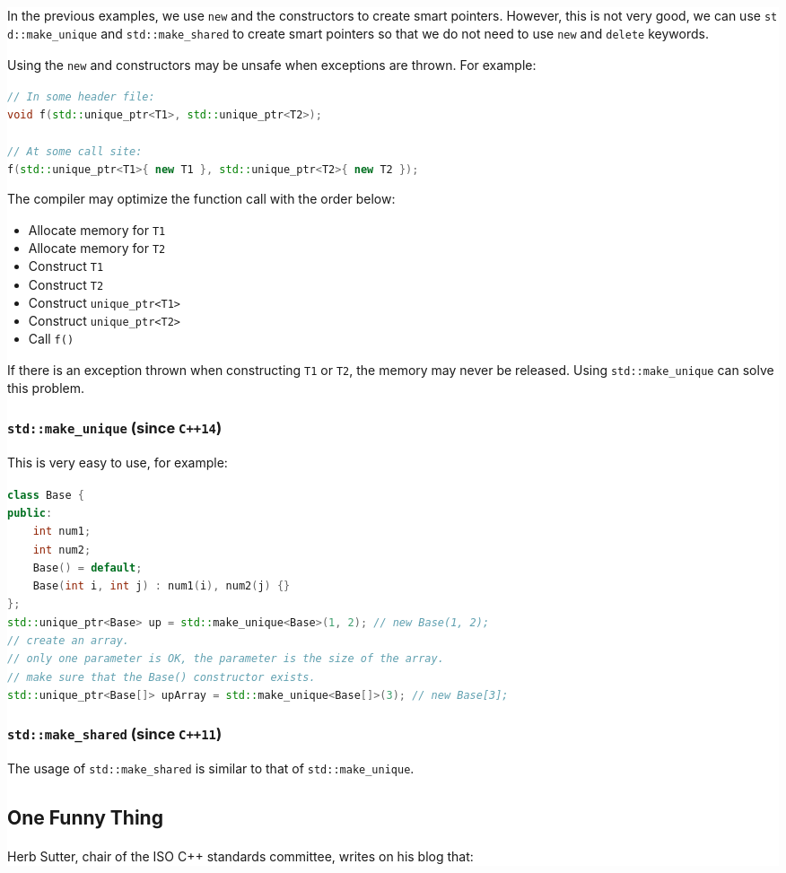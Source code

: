 In the previous examples, we use `new` and the constructors to create smart pointers.
However, this is not very good,
we can use `std::make_unique` and `std::make_shared` to create smart pointers
so that we do not need to use `new` and `delete` keywords.

Using the `new` and constructors may be unsafe when exceptions are thrown. For example:

```cpp
// In some header file:
void f(std::unique_ptr<T1>, std::unique_ptr<T2>);

// At some call site:
f(std::unique_ptr<T1>{ new T1 }, std::unique_ptr<T2>{ new T2 });
```

The compiler may optimize the function call with the order below:

* Allocate memory for `T1`
* Allocate memory for `T2`
* Construct `T1`
* Construct `T2`
* Construct `unique_ptr<T1>`
* Construct `unique_ptr<T2>`
* Call `f()`

If there is an exception thrown when constructing `T1` or `T2`, the memory may never be released.
Using `std::make_unique` can solve this problem.

### `std::make_unique` (since `C++14`)

This is very easy to use, for example:

```cpp
class Base {
public:
    int num1;
    int num2;
    Base() = default;
    Base(int i, int j) : num1(i), num2(j) {}
};
std::unique_ptr<Base> up = std::make_unique<Base>(1, 2); // new Base(1, 2);
// create an array.
// only one parameter is OK, the parameter is the size of the array.
// make sure that the Base() constructor exists.
std::unique_ptr<Base[]> upArray = std::make_unique<Base[]>(3); // new Base[3];
```

### `std::make_shared` (since `C++11`)

The usage of `std::make_shared` is similar to that of `std::make_unique`.

## One Funny Thing

Herb Sutter, chair of the ISO C++ standards committee, writes on his blog that:
